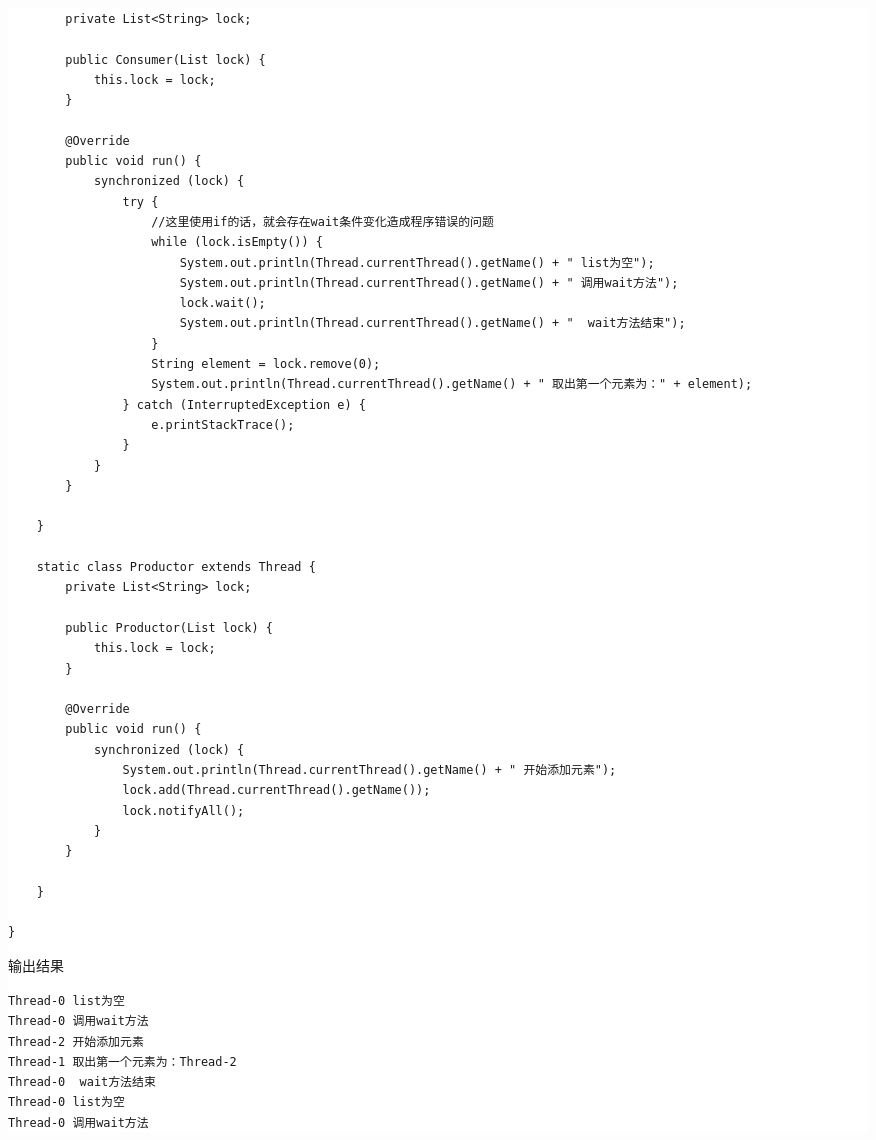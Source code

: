 ```
        private List<String> lock;

        public Consumer(List lock) {
            this.lock = lock;
        }

        @Override
        public void run() {
            synchronized (lock) {
                try {
                    //这里使用if的话，就会存在wait条件变化造成程序错误的问题
                    while (lock.isEmpty()) {
                        System.out.println(Thread.currentThread().getName() + " list为空");
                        System.out.println(Thread.currentThread().getName() + " 调用wait方法");
                        lock.wait();
                        System.out.println(Thread.currentThread().getName() + "  wait方法结束");
                    }
                    String element = lock.remove(0);
                    System.out.println(Thread.currentThread().getName() + " 取出第一个元素为：" + element);
                } catch (InterruptedException e) {
                    e.printStackTrace();
                }
            }
        }

    }

    static class Productor extends Thread {
        private List<String> lock;

        public Productor(List lock) {
            this.lock = lock;
        }

        @Override
        public void run() {
            synchronized (lock) {
                System.out.println(Thread.currentThread().getName() + " 开始添加元素");
                lock.add(Thread.currentThread().getName());
                lock.notifyAll();
            }
        }

    }

}
```

输出结果

```
Thread-0 list为空
Thread-0 调用wait方法
Thread-2 开始添加元素
Thread-1 取出第一个元素为：Thread-2
Thread-0  wait方法结束
Thread-0 list为空
Thread-0 调用wait方法
```
